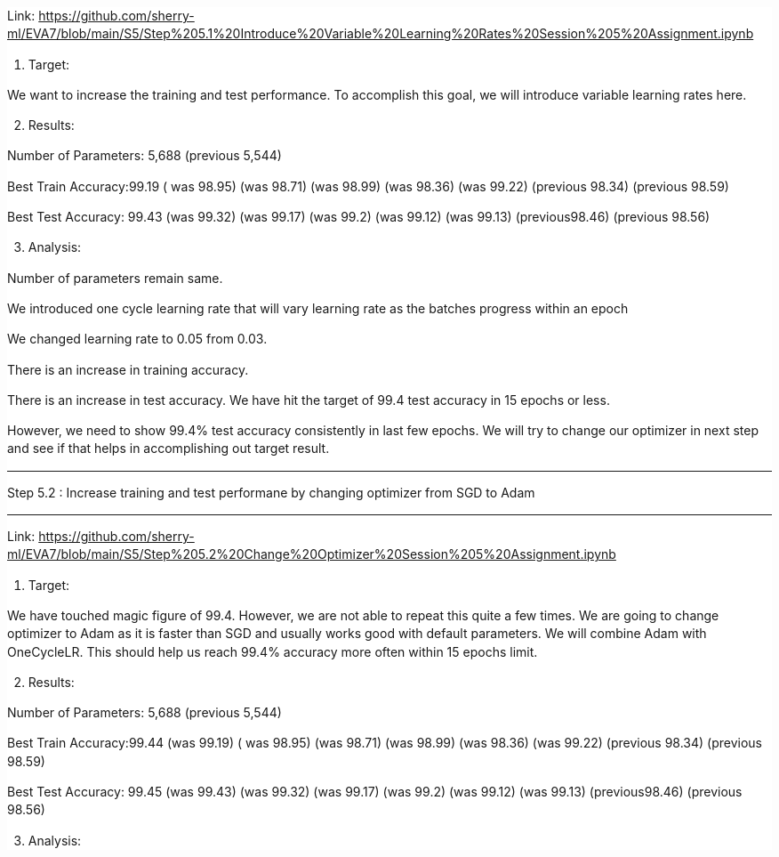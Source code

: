 Link: https://github.com/sherry-ml/EVA7/blob/main/S5/Step%205.1%20Introduce%20Variable%20Learning%20Rates%20Session%205%20Assignment.ipynb

1) Target:

We want to increase the training and test performance. To accomplish this goal, we will introduce variable learning rates here.

2) Results:

Number of Parameters: 5,688 (previous 5,544)

Best Train Accuracy:99.19 ( was 98.95) (was 98.71) (was 98.99) (was 98.36) (was 99.22) (previous 98.34) (previous 98.59)

Best Test Accuracy: 99.43 (was 99.32) (was 99.17) (was 99.2) (was 99.12) (was 99.13) (previous98.46) (previous 98.56)

3) Analysis:

Number of parameters remain same.

We introduced one cycle learning rate that will vary learning rate as the batches progress within an epoch

We changed learning rate to 0.05 from 0.03.

There is an increase in training accuracy.

There is an increase in test accuracy. We have hit the target of 99.4 test accuracy in 15 epochs or less.

However, we need to show 99.4% test accuracy consistently in last few epochs. We will try to change our optimizer in next step and see if that helps in accomplishing out target result.

__________________________________________________________________________________________________________________________________________________________________

Step 5.2 : Increase training and test performane by changing optimizer from SGD to Adam
_________________________________________________________________________________________

Link: https://github.com/sherry-ml/EVA7/blob/main/S5/Step%205.2%20Change%20Optimizer%20Session%205%20Assignment.ipynb

1) Target:

We have touched magic figure of 99.4. However, we are not able to repeat this quite a few times. We are going to change optimizer to Adam as it is faster than SGD and usually works good with default parameters. We will combine Adam with OneCycleLR. This should help us reach 99.4% accuracy more often within 15 epochs limit.

2) Results:

Number of Parameters: 5,688 (previous 5,544)

Best Train Accuracy:99.44 (was 99.19) ( was 98.95) (was 98.71) (was 98.99) (was 98.36) (was 99.22) (previous 98.34) (previous 98.59)

Best Test Accuracy: 99.45 (was 99.43) (was 99.32) (was 99.17) (was 99.2) (was 99.12) (was 99.13) (previous98.46) (previous 98.56)

3) Analysis:
